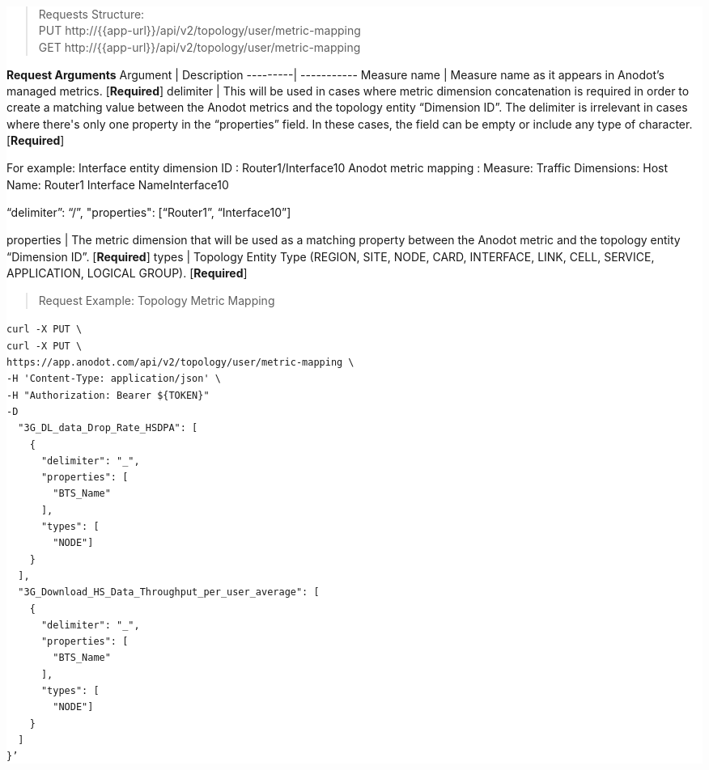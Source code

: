 > Requests Structure: <br/>
PUT http://{{app-url}}/api/v2/topology/user/metric-mapping<br/>
GET http://{{app-url}}/api/v2/topology/user/metric-mapping


**Request Arguments**
Argument | Description
---------| -----------
Measure name | Measure name as it appears in Anodot’s managed metrics.  [**Required**]
delimiter | This will be used in cases where metric dimension concatenation is required in order to create a matching value between the Anodot metrics and the topology entity “Dimension ID”. The delimiter is irrelevant in cases where there's only one property in the “properties” field. In these cases, the field can be empty or include any type of character. [**Required**]

For example:
Interface entity dimension ID : Router1/Interface10
Anodot metric mapping : 
Measure: Traffic 
Dimensions:
Host Name: Router1
Interface NameInterface10

 “delimiter”: “/”,
 "properties": [“Router1”, “Interface10”]

 
properties | The metric dimension that will be used as a matching property between the Anodot metric and the topology entity “Dimension ID”. [**Required**]
types | Topology Entity Type (REGION, SITE, NODE, CARD, INTERFACE, LINK, CELL, SERVICE, APPLICATION, LOGICAL GROUP). [**Required**]


> Request Example: Topology Metric Mapping

```shell
curl -X PUT \
curl -X PUT \
https://app.anodot.com/api/v2/topology/user/metric-mapping \
-H 'Content-Type: application/json' \
-H "Authorization: Bearer ${TOKEN}"
-D 
  "3G_DL_data_Drop_Rate_HSDPA": [
    {
      "delimiter": "_",
      "properties": [
        "BTS_Name"
      ],
      "types": [
        "NODE"]
    }
  ],
  "3G_Download_HS_Data_Throughput_per_user_average": [
    {
      "delimiter": "_",
      "properties": [
        "BTS_Name"
      ],
      "types": [
        "NODE"]
    }
  ]
}’

```

